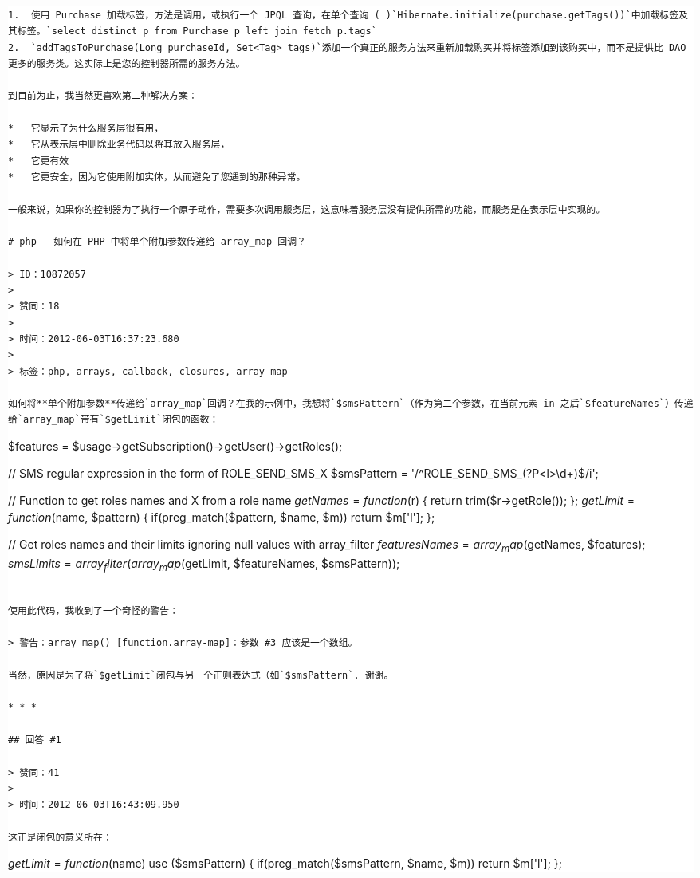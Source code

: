 ```
1.  使用 Purchase 加载标签，方法是调用，或执行一个 JPQL 查询，在单个查询 ( )`Hibernate.initialize(purchase.getTags())`中加载标签及其标签。`select distinct p from Purchase p left join fetch p.tags`
2.  `addTagsToPurchase(Long purchaseId, Set<Tag> tags)`添加一个真正的服务方法来重新加载购买并将标签添加到该购买中，而不是提供比 DAO 更多的服务类。这实际上是您的控制器所需的服务方法。

到目前为止，我当然更喜欢第二种解决方案：

*   它显示了为什么服务层很有用，
*   它从表示层中删除业务代码以将其放入服务层，
*   它更有效
*   它更安全，因为它使用附加实体，从而避免了您遇到的那种异常。

一般来说，如果你的控制器为了执行一个原子动作，需要多次调用服务层，这意味着服务层没有提供所需的功能，而服务是在表示层中实现的。

# php - 如何在 PHP 中将单个附加参数传递给 array_map 回调？

> ID：10872057
> 
> 赞同：18
> 
> 时间：2012-06-03T16:37:23.680
> 
> 标签：php, arrays, callback, closures, array-map

如何将**单个附加参数**传递给`array_map`回调？在我的示例中，我想将`$smsPattern`（作为第二个参数，在当前元素 in 之后`$featureNames`）传递给`array_map`带有`$getLimit`闭包的函数：

```
$features = $usage->getSubscription()->getUser()->getRoles();

// SMS regular expression in the form of ROLE_SEND_SMS_X
$smsPattern = '/^ROLE_SEND_SMS_(?P<l>\d+)$/i';

// Function to get roles names and X from a role name
$getNames = function($r) { return trim($r->getRole()); };
$getLimit = function($name, $pattern) {
    if(preg_match($pattern, $name, $m)) return $m['l'];
};

// Get roles names and their limits ignoring null values with array_filter
$featuresNames = array_map($getNames, $features);
$smsLimits     = array_filter(array_map($getLimit,  $featureNames, $smsPattern)); 
```

使用此代码，我收到了一个奇怪的警告：

> 警告：array_map() [function.array-map]：参数 #3 应该是一个数组。

当然，原因是为了将`$getLimit`闭包与另一个正则表达式（如`$smsPattern`. 谢谢。

* * *

## 回答 #1

> 赞同：41
> 
> 时间：2012-06-03T16:43:09.950

这正是闭包的意义所在：

```
$getLimit = function($name) use ($smsPattern) {
    if(preg_match($smsPattern, $name, $m)) return $m['l'];
};
